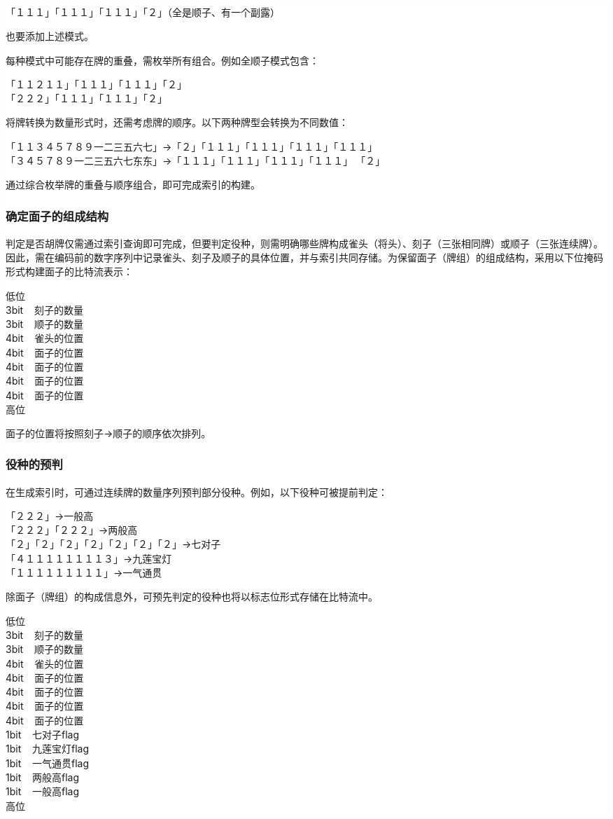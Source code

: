 「１１１」「１１１」「１１１」「２」（全是顺子、有一个副露）  
  
也要添加上述模式。  
  
每种模式中可能存在牌的重叠，需枚举所有组合。例如全顺子模式包含：  
  
「１１２１１」「１１１」「１１１」「２」  
「２２２」「１１１」「１１１」「２」  
  
将牌转换为数量形式时，还需考虑牌的顺序。以下两种牌型会转换为不同数值：  
  
「１１３４５７８９一二三五六七」→「２」「１１１」「１１１」「１１１」「１１１」  
「３４５７８９一二三五六七东东」→「１１１」「１１１」「１１１」「１１１」 「２」  
  
通过综合枚举牌的重叠与顺序组合，即可完成索引的构建。  

### 确定面子的组成结构

判定是否胡牌仅需通过索引查询即可完成，但要判定役种，则需明确哪些牌构成雀头（将头）、刻子（三张相同牌）或顺子（三张连续牌）。因此，需在编码前的数字序列中记录雀头、刻子及顺子的具体位置，并与索引共同存储。为保留面子（牌组）的组成结构，采用以下位掩码形式构建面子的比特流表示：  
  
低位  
3bit    刻子的数量  
3bit    顺子的数量  
4bit    雀头的位置  
4bit    面子的位置  
4bit    面子的位置  
4bit    面子的位置  
4bit    面子的位置  
高位  
  
面子的位置将按照刻子→顺子的顺序依次排列。

### 役种的预判

在生成索引时，可通过连续牌的数量序列预判部分役种。例如，以下役种可被提前判定：  
  
「２２２」→一般高  
「２２２」「２２２」→两般高  
「２」「２」「２」「２」「２」「２」「２」→七对子  
「４１１１１１１１１３」→九莲宝灯  
「１１１１１１１１１」→一气通贯  
  
除面子（牌组）的构成信息外，可预先判定的役种也将以标志位形式存储在比特流中。  
  
低位  
3bit    刻子的数量  
3bit    顺子的数量  
4bit    雀头的位置  
4bit    面子的位置  
4bit    面子的位置  
4bit    面子的位置  
4bit    面子的位置  
1bit    七对子flag  
1bit    九莲宝灯flag  
1bit    一气通贯flag  
1bit    两般高flag  
1bit    一般高flag  
高位  
